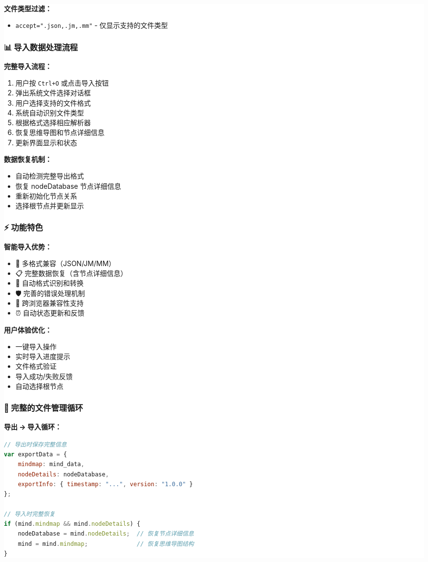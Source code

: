 **文件类型过滤：**

- `accept=".json,.jm,.mm"` - 仅显示支持的文件类型

### 📊 导入数据处理流程

**完整导入流程：**

1. 用户按 `Ctrl+O` 或点击导入按钮
2. 弹出系统文件选择对话框
3. 用户选择支持的文件格式
4. 系统自动识别文件类型
5. 根据格式选择相应解析器
6. 恢复思维导图和节点详细信息
7. 更新界面显示和状态

**数据恢复机制：**

- 自动检测完整导出格式
- 恢复 nodeDatabase 节点详细信息
- 重新初始化节点关系
- 选择根节点并更新显示

### ⚡ 功能特色

**智能导入优势：**

- 🎯 多格式兼容（JSON/JM/MM）
- 📋 完整数据恢复（含节点详细信息）
- 🔄 自动格式识别和转换
- 🛡️ 完善的错误处理机制
- 📱 跨浏览器兼容性支持
- ⏰ 自动状态更新和反馈

**用户体验优化：**

- 一键导入操作
- 实时导入进度提示
- 文件格式验证
- 导入成功/失败反馈
- 自动选择根节点

### 🔄 完整的文件管理循环

**导出 → 导入循环：**

```javascript
// 导出时保存完整信息
var exportData = {
    mindmap: mind_data,
    nodeDetails: nodeDatabase,
    exportInfo: { timestamp: "...", version: "1.0.0" }
};

// 导入时完整恢复
if (mind.mindmap && mind.nodeDetails) {
    nodeDatabase = mind.nodeDetails;  // 恢复节点详细信息
    mind = mind.mindmap;              // 恢复思维导图结构
}
```

